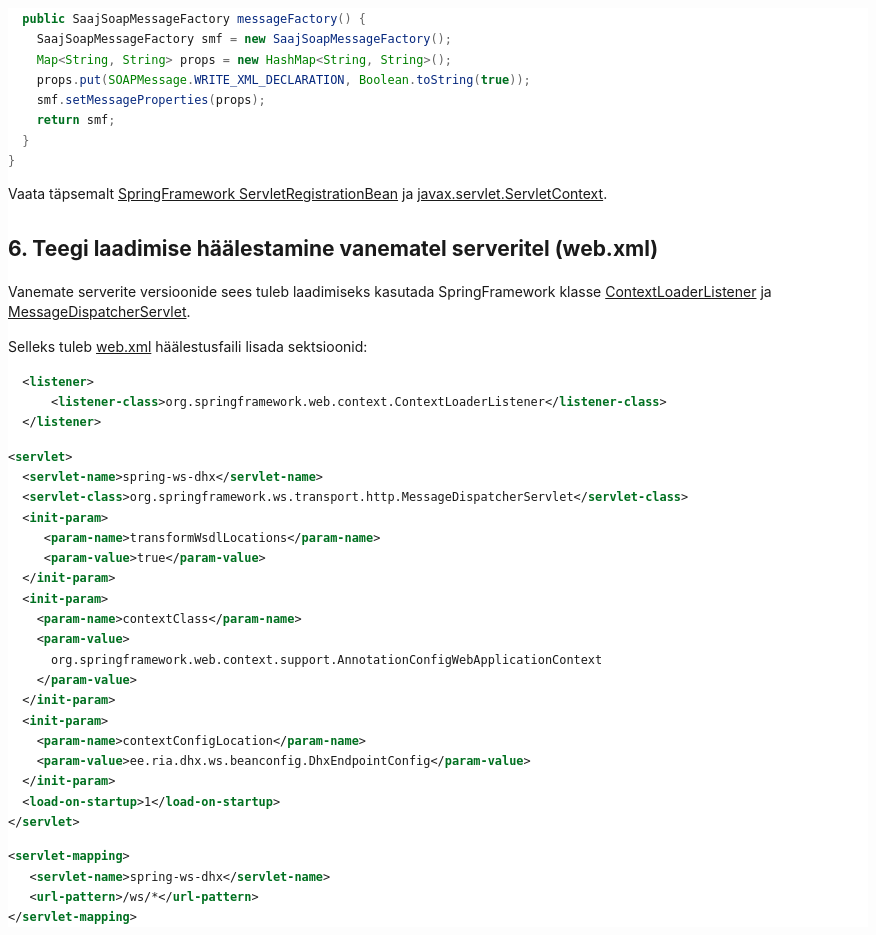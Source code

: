 ```java
  public SaajSoapMessageFactory messageFactory() {
    SaajSoapMessageFactory smf = new SaajSoapMessageFactory();
    Map<String, String> props = new HashMap<String, String>();
    props.put(SOAPMessage.WRITE_XML_DECLARATION, Boolean.toString(true));
    smf.setMessageProperties(props);
    return smf;
  }
}
```

Vaata täpsemalt [SpringFramework ServletRegistrationBean](http://docs.spring.io/spring-boot/docs/current/api/org/springframework/boot/web/servlet/ServletRegistrationBean.html) ja [javax.servlet.ServletContext](https://docs.oracle.com/javaee/7/api/javax/servlet/ServletContext.html?is-external=true).

## 6. Teegi laadimise häälestamine vanematel serveritel (web.xml)

Vanemate serverite versioonide sees tuleb laadimiseks kasutada SpringFramework klasse [ContextLoaderListener](http://docs.spring.io/spring/docs/4.2.7.RELEASE/spring-framework-reference/html/beans.html#beans-java-instantiating-container-web) ja [MessageDispatcherServlet](http://docs.spring.io/spring-ws/site/reference/html/server.html#message-dispatcher-servlet).

Selleks tuleb [web.xml](https://cloud.google.com/appengine/docs/java/config/webxml) häälestusfaili lisada sektsioonid:
```xml
  <listener>
      <listener-class>org.springframework.web.context.ContextLoaderListener</listener-class>
  </listener>	
```

```xml
<servlet>
  <servlet-name>spring-ws-dhx</servlet-name>
  <servlet-class>org.springframework.ws.transport.http.MessageDispatcherServlet</servlet-class>
  <init-param>
     <param-name>transformWsdlLocations</param-name>
     <param-value>true</param-value>
  </init-param>
  <init-param>
    <param-name>contextClass</param-name>
    <param-value>
      org.springframework.web.context.support.AnnotationConfigWebApplicationContext
    </param-value>
  </init-param>
  <init-param>
    <param-name>contextConfigLocation</param-name>
    <param-value>ee.ria.dhx.ws.beanconfig.DhxEndpointConfig</param-value>
  </init-param>
  <load-on-startup>1</load-on-startup>
</servlet>
```

```xml
<servlet-mapping>
   <servlet-name>spring-ws-dhx</servlet-name>
   <url-pattern>/ws/*</url-pattern>
</servlet-mapping>
```
